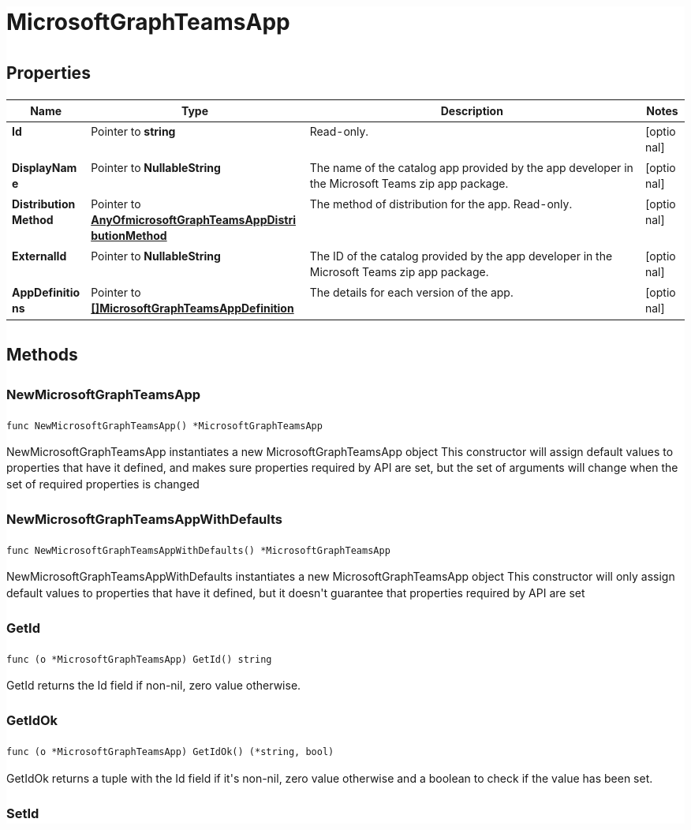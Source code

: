 # MicrosoftGraphTeamsApp

## Properties

Name | Type | Description | Notes
------------ | ------------- | ------------- | -------------
**Id** | Pointer to **string** | Read-only. | [optional] 
**DisplayName** | Pointer to **NullableString** | The name of the catalog app provided by the app developer in the Microsoft Teams zip app package. | [optional] 
**DistributionMethod** | Pointer to [**AnyOfmicrosoftGraphTeamsAppDistributionMethod**](anyOf&lt;microsoft.graph.teamsAppDistributionMethod&gt;.md) | The method of distribution for the app. Read-only. | [optional] 
**ExternalId** | Pointer to **NullableString** | The ID of the catalog provided by the app developer in the Microsoft Teams zip app package. | [optional] 
**AppDefinitions** | Pointer to [**[]MicrosoftGraphTeamsAppDefinition**](MicrosoftGraphTeamsAppDefinition.md) | The details for each version of the app. | [optional] 

## Methods

### NewMicrosoftGraphTeamsApp

`func NewMicrosoftGraphTeamsApp() *MicrosoftGraphTeamsApp`

NewMicrosoftGraphTeamsApp instantiates a new MicrosoftGraphTeamsApp object
This constructor will assign default values to properties that have it defined,
and makes sure properties required by API are set, but the set of arguments
will change when the set of required properties is changed

### NewMicrosoftGraphTeamsAppWithDefaults

`func NewMicrosoftGraphTeamsAppWithDefaults() *MicrosoftGraphTeamsApp`

NewMicrosoftGraphTeamsAppWithDefaults instantiates a new MicrosoftGraphTeamsApp object
This constructor will only assign default values to properties that have it defined,
but it doesn't guarantee that properties required by API are set

### GetId

`func (o *MicrosoftGraphTeamsApp) GetId() string`

GetId returns the Id field if non-nil, zero value otherwise.

### GetIdOk

`func (o *MicrosoftGraphTeamsApp) GetIdOk() (*string, bool)`

GetIdOk returns a tuple with the Id field if it's non-nil, zero value otherwise
and a boolean to check if the value has been set.

### SetId

